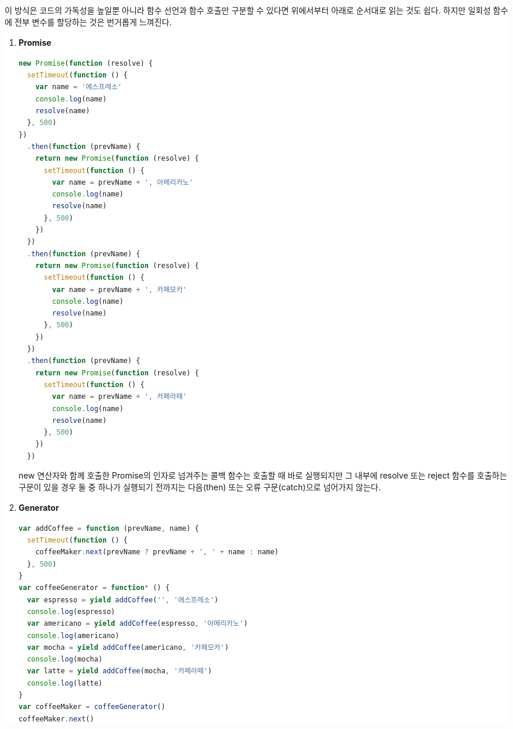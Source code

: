 이 방식은 코드의 가독성을 높일뿐 아니라 함수 선언과 함수 호출만 구분할 수 있다면 위에서부터 아래로 순서대로 읽는 것도 쉽다. 하지만 일회성 함수에 전부 변수를 할당하는 것은 번거롭게 느껴진다.

1. **Promise**

   ```jsx
   new Promise(function (resolve) {
     setTimeout(function () {
       var name = '에스프레소'
       console.log(name)
       resolve(name)
     }, 500)
   })
     .then(function (prevName) {
       return new Promise(function (resolve) {
         setTimeout(function () {
           var name = prevName + ', 아메리카노'
           console.log(name)
           resolve(name)
         }, 500)
       })
     })
     .then(function (prevName) {
       return new Promise(function (resolve) {
         setTimeout(function () {
           var name = prevName + ', 카페모카'
           console.log(name)
           resolve(name)
         }, 500)
       })
     })
     .then(function (prevName) {
       return new Promise(function (resolve) {
         setTimeout(function () {
           var name = prevName + ', 카페라떼'
           console.log(name)
           resolve(name)
         }, 500)
       })
     })
   ```

   new 연산자와 함께 호출한 Promise의 인자로 넘겨주는 콜백 함수는 호출할 때 바로 실행되지만 그 내부에 resolve 또는 reject 함수를 호출하는 구문이 있을 경우 둘 중 하나가 실행되기 전까지는 다음(then) 또는 오류 구문(catch)으로 넘어가지 않는다.

2. **Generator**

   ```jsx
   var addCoffee = function (prevName, name) {
     setTimeout(function () {
       coffeeMaker.next(prevName ? prevName + ', ' + name : name)
     }, 500)
   }
   var coffeeGenerator = function* () {
     var espresso = yield addCoffee('', '에스프레소')
     console.log(espresso)
     var americano = yield addCoffee(espresso, '아메리카노')
     console.log(americano)
     var mocha = yield addCoffee(americano, '카페모카')
     console.log(mocha)
     var latte = yield addCoffee(mocha, '카페라떼')
     console.log(latte)
   }
   var coffeeMaker = coffeeGenerator()
   coffeeMaker.next()
   ```
